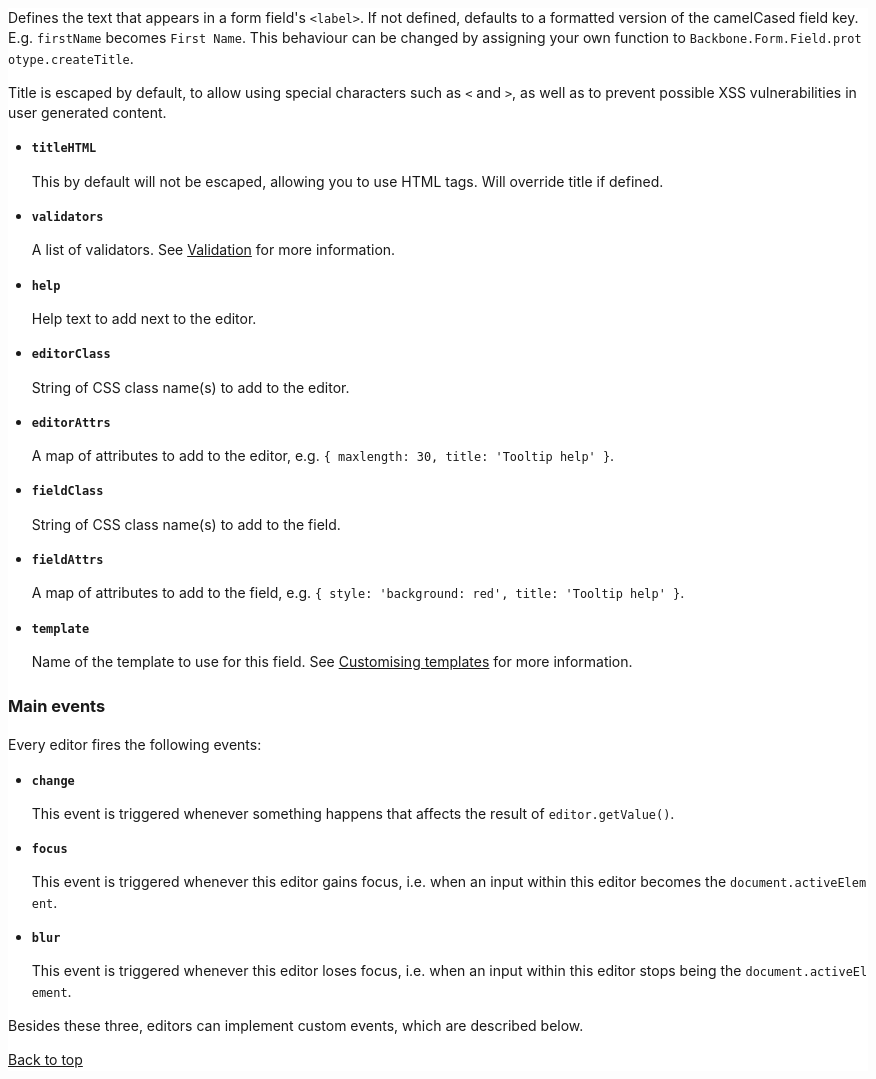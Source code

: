   Defines the text that appears in a form field's `<label>`. If not defined, defaults to a formatted version of the camelCased field key. E.g. `firstName` becomes `First Name`. This behaviour can be changed by assigning your own function to `Backbone.Form.Field.prototype.createTitle`.

  Title is escaped by default, to allow using special characters such as `<` and `>`, as well as to prevent possible XSS vulnerabilities in user generated content.

- **`titleHTML`**

  This by default will not be escaped, allowing you to use HTML tags. Will override title if defined.

- **`validators`**

  A list of validators. See [Validation](#validation) for more information.

- **`help`**

  Help text to add next to the editor.

- **`editorClass`**

  String of CSS class name(s) to add to the editor.

- **`editorAttrs`**

  A map of attributes to add to the editor, e.g. `{ maxlength: 30, title: 'Tooltip help' }`.

- **`fieldClass`**

  String of CSS class name(s) to add to the field.

- **`fieldAttrs`**

  A map of attributes to add to the field, e.g. `{ style: 'background: red', title: 'Tooltip help' }`.

- **`template`**

  Name of the template to use for this field. See [Customising templates](#customising-templates) for more information.

### Main events

Every editor fires the following events:

- **`change`**

  This event is triggered whenever something happens that affects the result of `editor.getValue()`.

- **`focus`**

  This event is triggered whenever this editor gains focus, i.e. when an input within this editor becomes the `document.activeElement`.

- **`blur`**

  This event is triggered whenever this editor loses focus, i.e. when an input within this editor stops being the `document.activeElement`.

Besides these three, editors can implement custom events, which are described below.

[Back to top](#top)
